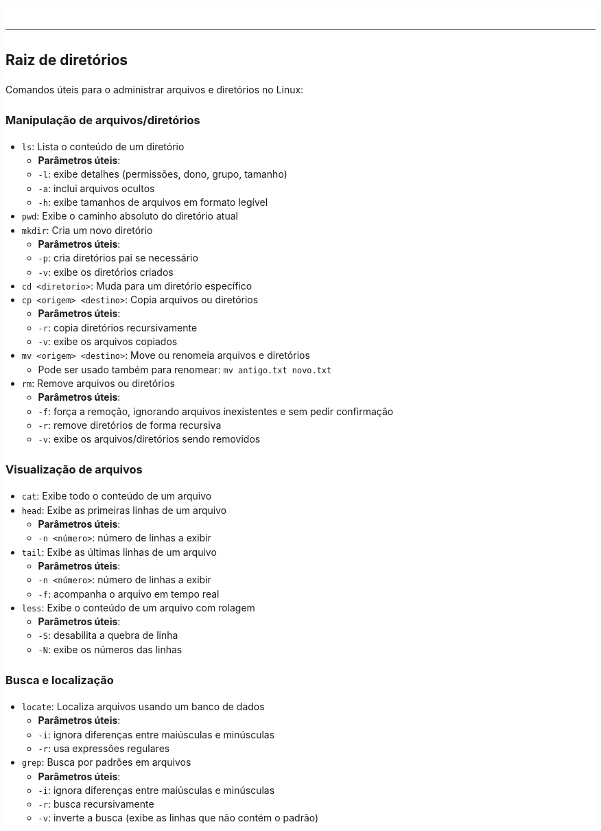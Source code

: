 <br>

--------------------------------------------------------

## Raiz de diretórios
Comandos úteis para o administrar arquivos e diretórios no Linux:

### Manipulação de arquivos/diretórios
- `ls`: Lista o conteúdo de um diretório
    - **Parâmetros úteis**:
    - `-l`: exibe detalhes (permissões, dono, grupo, tamanho)
    - `-a`: inclui arquivos ocultos
    - `-h`: exibe tamanhos de arquivos em formato legível
- `pwd`: Exibe o caminho absoluto do diretório atual
- `mkdir`: Cria um novo diretório
    - **Parâmetros úteis**:
    - `-p`: cria diretórios pai se necessário
    - `-v`: exibe os diretórios criados
- `cd <diretorio>`: Muda para um diretório específico
- `cp <origem> <destino>`: Copia arquivos ou diretórios
    - **Parâmetros úteis**:
    - `-r`: copia diretórios recursivamente
    - `-v`: exibe os arquivos copiados
- `mv <origem> <destino>`: Move ou renomeia arquivos e diretórios
    - Pode ser usado também para renomear: `mv antigo.txt novo.txt`
- `rm`: Remove arquivos ou diretórios
    - **Parâmetros úteis**:
    - `-f`: força a remoção, ignorando arquivos inexistentes e sem pedir confirmação
    - `-r`: remove diretórios de forma recursiva
    - `-v`: exibe os arquivos/diretórios sendo removidos

### Visualização de arquivos
- `cat`: Exibe todo o conteúdo de um arquivo
- `head`: Exibe as primeiras linhas de um arquivo
    - **Parâmetros úteis**:
    - `-n <número>`: número de linhas a exibir
- `tail`: Exibe as últimas linhas de um arquivo
    - **Parâmetros úteis**:
    - `-n <número>`: número de linhas a exibir
    - `-f`: acompanha o arquivo em tempo real
- `less`: Exibe o conteúdo de um arquivo com rolagem
    - **Parâmetros úteis**:
    - `-S`: desabilita a quebra de linha
    - `-N`: exibe os números das linhas

### Busca e localização
- `locate`: Localiza arquivos usando um banco de dados
    - **Parâmetros úteis**:
    - `-i`: ignora diferenças entre maiúsculas e minúsculas
    - `-r`: usa expressões regulares
- `grep`: Busca por padrões em arquivos
    - **Parâmetros úteis**:
    - `-i`: ignora diferenças entre maiúsculas e minúsculas
    - `-r`: busca recursivamente
    - `-v`: inverte a busca (exibe as linhas que não contém o padrão)
